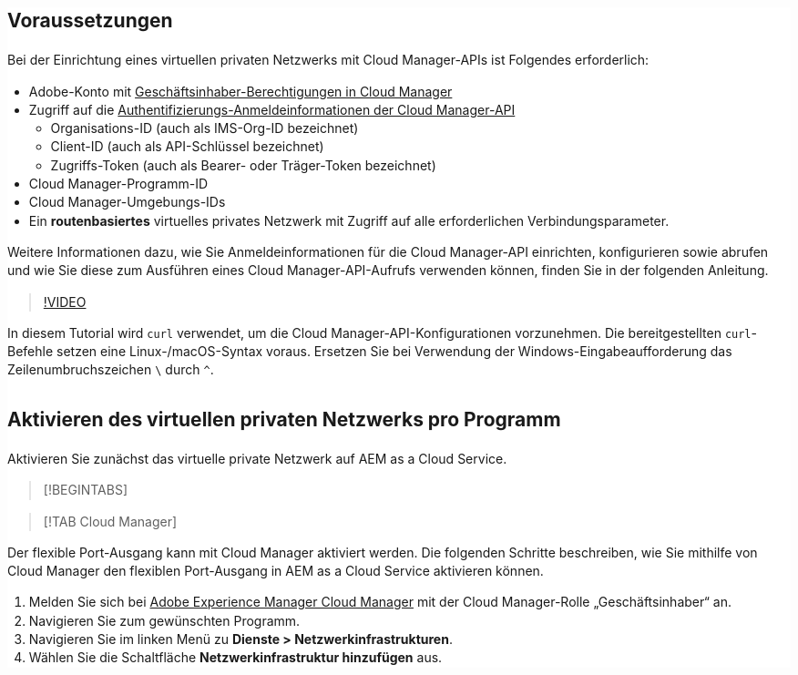 ## Voraussetzungen

Bei der Einrichtung eines virtuellen privaten Netzwerks mit Cloud Manager-APIs ist Folgendes erforderlich:

+ Adobe-Konto mit [Geschäftsinhaber-Berechtigungen in Cloud Manager](https://developer.adobe.com/experience-cloud/cloud-manager/guides/getting-started/permissions/)
+ Zugriff auf die [Authentifizierungs-Anmeldeinformationen der Cloud Manager-API](https://developer.adobe.com/experience-cloud/cloud-manager/guides/getting-started/create-api-integration/)
   + Organisations-ID (auch als IMS-Org-ID bezeichnet)
   + Client-ID (auch als API-Schlüssel bezeichnet)
   + Zugriffs-Token (auch als Bearer- oder Träger-Token bezeichnet)
+ Cloud Manager-Programm-ID
+ Cloud Manager-Umgebungs-IDs
+ Ein **routenbasiertes** virtuelles privates Netzwerk mit Zugriff auf alle erforderlichen Verbindungsparameter.

Weitere Informationen dazu, wie Sie Anmeldeinformationen für die Cloud Manager-API einrichten, konfigurieren sowie abrufen und wie Sie diese zum Ausführen eines Cloud Manager-API-Aufrufs verwenden können, finden Sie in der folgenden Anleitung.

>[!VIDEO](https://video.tv.adobe.com/v/342235?quality=12&learn=on)

In diesem Tutorial wird `curl` verwendet, um die Cloud Manager-API-Konfigurationen vorzunehmen. Die bereitgestellten `curl`-Befehle setzen eine Linux-/macOS-Syntax voraus. Ersetzen Sie bei Verwendung der Windows-Eingabeaufforderung das Zeilenumbruchszeichen `\` durch `^`.

## Aktivieren des virtuellen privaten Netzwerks pro Programm

Aktivieren Sie zunächst das virtuelle private Netzwerk auf AEM as a Cloud Service.


>[!BEGINTABS]

>[!TAB Cloud Manager]

Der flexible Port-Ausgang kann mit Cloud Manager aktiviert werden. Die folgenden Schritte beschreiben, wie Sie mithilfe von Cloud Manager den flexiblen Port-Ausgang in AEM as a Cloud Service aktivieren können.

1. Melden Sie sich bei [Adobe Experience Manager Cloud Manager](https://experience.adobe.com/de/cloud-manager/) mit der Cloud Manager-Rolle „Geschäftsinhaber“ an.
1. Navigieren Sie zum gewünschten Programm.
1. Navigieren Sie im linken Menü zu __Dienste > Netzwerkinfrastrukturen__.
1. Wählen Sie die Schaltfläche __Netzwerkinfrastruktur hinzufügen__ aus.
